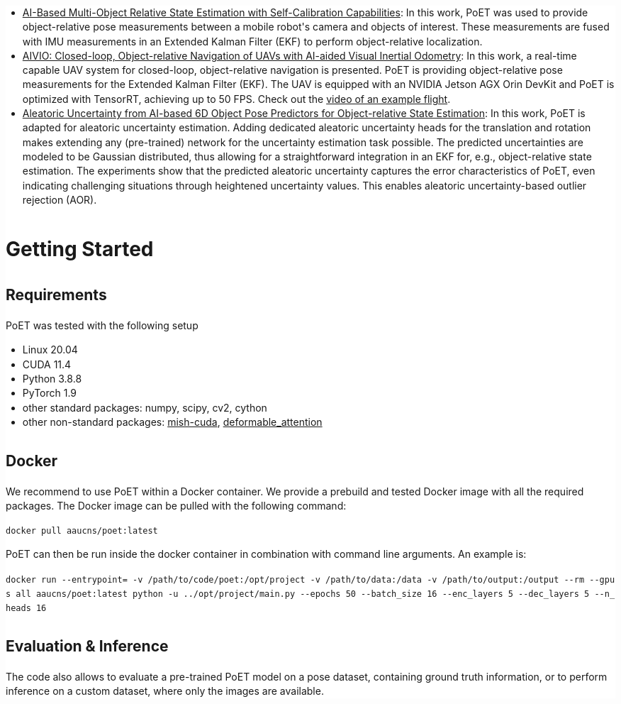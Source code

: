 * [AI-Based Multi-Object Relative State Estimation with Self-Calibration Capabilities](https://arxiv.org/pdf/2303.00371): In this work, PoET was used to provide object-relative pose measurements between a mobile robot's camera and objects of interest. These measurements are fused with IMU measurements in an Extended Kalman Filter (EKF) to perform object-relative localization.
* [AIVIO: Closed-loop, Object-relative Navigation of UAVs with AI-aided Visual Inertial Odometry](https://arxiv.org/pdf/2410.05996): In this work, a real-time capable UAV system for closed-loop, object-relative navigation is presented. PoET is providing object-relative pose measurements for the Extended Kalman Filter (EKF). The UAV is equipped with an NVIDIA Jetson AGX Orin DevKit and PoET is optimized with TensorRT, achieving up to 50 FPS. Check out the [video of an example flight](https://www.youtube.com/watch?v=0LaYPmUwezg).
* [Aleatoric Uncertainty from AI-based 6D Object Pose Predictors for Object-relative State Estimation](https://arxiv.org/abs/2509.01583): In this work, PoET is adapted for aleatoric uncertainty estimation. Adding dedicated aleatoric uncertainty heads for the translation and rotation makes extending any (pre-trained) network for the uncertainty estimation task possible. The predicted uncertainties are modeled to be Gaussian distributed, thus allowing for a straightforward integration in an EKF for, e.g., object-relative state estimation. The experiments show that the predicted aleatoric uncertainty captures the error characteristics of PoET, even indicating challenging situations through heightened uncertainty values. This enables aleatoric uncertainty-based outlier rejection (AOR). 
# Getting Started

## Requirements

PoET was tested with the following setup

* Linux 20.04
* CUDA 11.4
* Python 3.8.8
* PyTorch 1.9
* other standard packages: numpy, scipy, cv2, cython
* other non-standard packages: [mish-cuda](https://github.com/JunnYu/mish-cuda), [deformable_attention](https://github.com/fundamentalvision/Deformable-DETR/tree/main/models/ops)

## Docker 

We recommend to use PoET within a Docker container. We provide a prebuild and tested Docker image with all the required packages. The Docker image can be pulled with the following command:

```ssh
docker pull aaucns/poet:latest
```

PoET can then be run inside the docker container in combination with command line arguments. An example is:

```ssh
docker run --entrypoint= -v /path/to/code/poet:/opt/project -v /path/to/data:/data -v /path/to/output:/output --rm --gpus all aaucns/poet:latest python -u ../opt/project/main.py --epochs 50 --batch_size 16 --enc_layers 5 --dec_layers 5 --n_heads 16
```

## Evaluation & Inference
The code also allows to evaluate a pre-trained PoET model on a pose dataset, containing ground truth information, or to perform inference on a custom dataset, where only the images are available.

